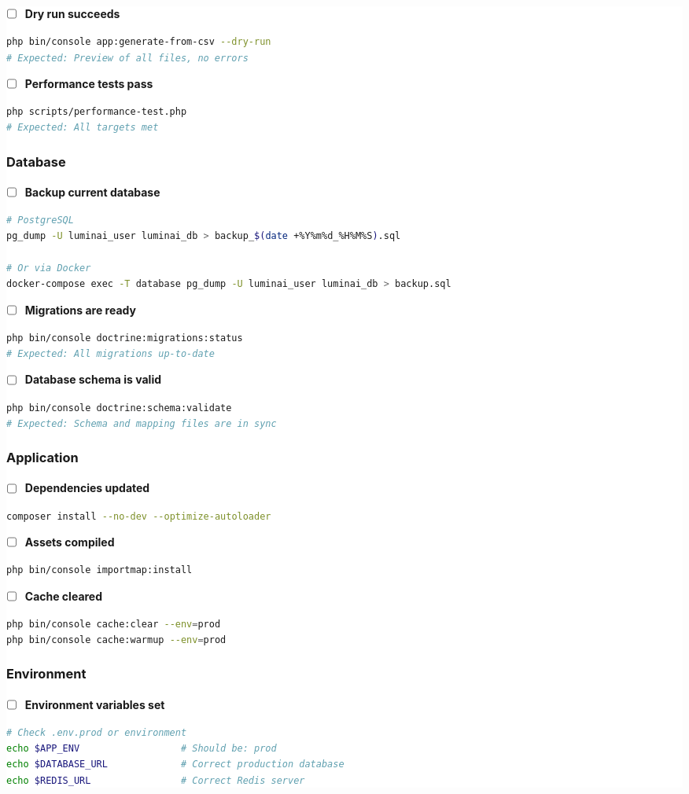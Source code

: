 - [ ] **Dry run succeeds**
```bash
php bin/console app:generate-from-csv --dry-run
# Expected: Preview of all files, no errors
```

- [ ] **Performance tests pass**
```bash
php scripts/performance-test.php
# Expected: All targets met
```

### Database

- [ ] **Backup current database**
```bash
# PostgreSQL
pg_dump -U luminai_user luminai_db > backup_$(date +%Y%m%d_%H%M%S).sql

# Or via Docker
docker-compose exec -T database pg_dump -U luminai_user luminai_db > backup.sql
```

- [ ] **Migrations are ready**
```bash
php bin/console doctrine:migrations:status
# Expected: All migrations up-to-date
```

- [ ] **Database schema is valid**
```bash
php bin/console doctrine:schema:validate
# Expected: Schema and mapping files are in sync
```

### Application

- [ ] **Dependencies updated**
```bash
composer install --no-dev --optimize-autoloader
```

- [ ] **Assets compiled**
```bash
php bin/console importmap:install
```

- [ ] **Cache cleared**
```bash
php bin/console cache:clear --env=prod
php bin/console cache:warmup --env=prod
```

### Environment

- [ ] **Environment variables set**
```bash
# Check .env.prod or environment
echo $APP_ENV                  # Should be: prod
echo $DATABASE_URL             # Correct production database
echo $REDIS_URL                # Correct Redis server
```
